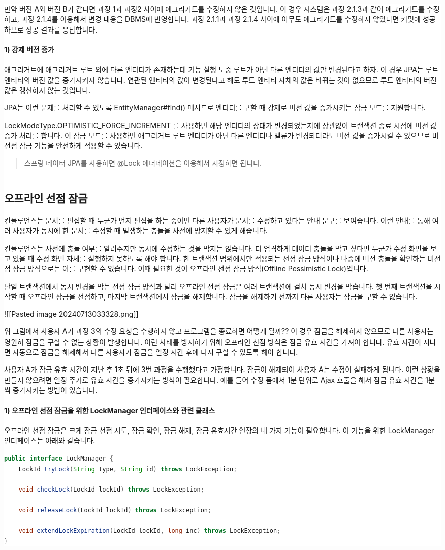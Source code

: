 만약 버전 A와 버전 B가 같다면 과정 1과 과정2 사이에 애그리거트를 수정하지 않은 것입니다. 이 경우 시스템은 과정 2.1.3과 같이 애그리거트를 수정하고, 과정 2.1.4를 이용해서 변경 내용을 DBMS에 반영합니다. 과정 2.1.1과 과정 2.1.4 사이에 아무도 애그리거트를 수정하지 않았다면 커밋에 성공하므로 성공 결과를 응답합니다.

#### 1) 강제 버전 증가

애그리거트에 애그리거트 루트 외에 다른 엔티티가 존재하는데 기능 실행 도중 루트가 아닌 다른 엔티티의 값만 변경된다고 하자. 이 경우 JPA는 루트 엔티티의 버전 값을 증가시키지 않습니다. 연관된 엔티티의 값이 변경된다고 해도 루트 엔티티 자체의 값은 바뀌는 것이 없으므로 루트 엔티티의 버전 값은 갱신하지 않는 것입니다.

JPA는 이런 문제를 처리할 수 있도록 EntityManager#find() 메서드로 엔티티를 구할 때 강제로 버전 값을 증가시키는 잠금 모드를 지원합니다.

LockModeType.OPTIMISTIC_FORCE_INCREMENT 를 사용하면 해당 엔티티의 상태가 변경되었는지에 상관없이 트랜잭션 종료 시점에 버전 값 증가 처리를 합니다. 이 잠금 모드를 사용하면 애그리거트 루트 엔티티가 아닌 다른 엔티티나 밸류가 변경되더라도 버전 값을 증가시킬 수 있으므로 비선점 잠금 기능을 안전하게 적용할 수 있습니다.

> 스프링 데이터 JPA를 사용하면 @Lock 애너테이션을 이용해서 지정하면 됩니다.


---

## 오프라인 선점 잠금

컨플루언스는 문서를 편집할 때 누군가 먼저 편집을 하는 중이면 다른 사용자가 문서를 수정하고 있다는 안내 문구를 보여줍니다. 이런 안내를 통해 여러 사용자가 동시에 한 문서를 수정할 때 발생하는 충돌을 사전에 방지할 수 있게 해줍니다.

컨플루언스는 사전에 충돌 여부를 알려주지만 동시에 수정하는 것을 막지는 않습니다. 더 엄격하게 데이터 충돌을 막고 싶다면 누군가 수정 화면을 보고 있을 때 수정 화면 자체를 실행하지 못하도록 해야 합니다. 한 트랜잭션 범위에서만 적용되는 선점 잠금 방식이나 나중에 버전 충돌을 확인하는 비선점 잠금 방식으로는 이를 구현할 수 없습니다. 이때 필요한 것이 오프라인 선점 잠금 방식(Offline Pessimistic Lock)입니다.

단일 트랜잭션에서 동시 변경을 막는 선점 잠금 방식과 달리 오프라인 선점 잠금은 여러 트랜잭션에 걸쳐 동시 변경을 막습니다. 첫 번째 트랜잭션을 시작할 때 오프라인 잠금을 선점하고, 마지막 트랜잭션에서 잠금을 해제합니다. 잠금을 해제하기 전까지 다른 사용자는 잠금을 구할 수 없습니다.

![[Pasted image 20240713033328.png]]


위 그림에서 사용자 A가 과정 3의 수정 요청을 수행하지 않고 프로그램을 종료하면 어떻게 될까?? 이 경우 잠금을 해제하지 않으므로 다른 사용자는 영원히 잠금을 구할 수 없는 상황이 발생합니다. 이런 사태를 방지하기 위해 오프라인 선점 방식은 잠금 유효 시간을 가져야 합니다. 유효 시간이 지나면 자동으로 잠금을 해제해서 다른 사용자가 잠금을 일정 시간 후에 다시 구할 수 있도록 해야 합니다.

사용자 A가 잠금 유효 시간이 지난 후 1초 뒤에 3번 과정을 수행했다고 가정합니다. 잠금이 해제되어 사용자 A는 수정이 실패하게 됩니다. 이런 상황을 만들지 않으려면 일정 주기로 유효 시간을 증가시키는 방식이 필요합니다. 예를 들어 수정 폼에서 1분 단위로 Ajax 호출을 해서 잠금 유효 시간을 1분씩 증가시키는 방법이 있습니다.

#### 1) 오프라인 선점 잠금을 위한 LockManager 인터페이스와 관련 클래스

오프라인 선점 잠금은 크게 잠금 선점 시도, 잠금 확인, 잠금 해제, 잠금 유효시간 연장의 네 가지 기능이 필요합니다. 이 기능을 위한 LockManager 인터페이스는 아래와 같습니다.

```java
public interface LockManager {
	LockId tryLock(String type, String id) throws LockException;

	void checkLock(LockId lockId) throws LockException;

	void releaseLock(LockId lockId) throws LockException;

	void extendLockExpiration(LockId lockId, long inc) throws LockException;
}
```
